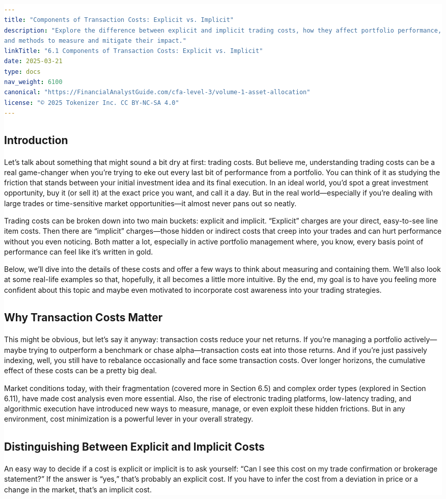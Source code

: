```yaml
---
title: "Components of Transaction Costs: Explicit vs. Implicit"
description: "Explore the difference between explicit and implicit trading costs, how they affect portfolio performance, and methods to measure and mitigate their impact."
linkTitle: "6.1 Components of Transaction Costs: Explicit vs. Implicit"
date: 2025-03-21
type: docs
nav_weight: 6100
canonical: "https://FinancialAnalystGuide.com/cfa-level-3/volume-1-asset-allocation"
license: "© 2025 Tokenizer Inc. CC BY-NC-SA 4.0"
---
```


## Introduction

Let’s talk about something that might sound a bit dry at first: trading costs. But believe me, understanding trading costs can be a real game-changer when you’re trying to eke out every last bit of performance from a portfolio. You can think of it as studying the friction that stands between your initial investment idea and its final execution. In an ideal world, you’d spot a great investment opportunity, buy it (or sell it) at the exact price you want, and call it a day. But in the real world—especially if you’re dealing with large trades or time-sensitive market opportunities—it almost never pans out so neatly.

Trading costs can be broken down into two main buckets: explicit and implicit. “Explicit” charges are your direct, easy-to-see line item costs. Then there are “implicit” charges—those hidden or indirect costs that creep into your trades and can hurt performance without you even noticing. Both matter a lot, especially in active portfolio management where, you know, every basis point of performance can feel like it’s written in gold.

Below, we’ll dive into the details of these costs and offer a few ways to think about measuring and containing them. We’ll also look at some real-life examples so that, hopefully, it all becomes a little more intuitive. By the end, my goal is to have you feeling more confident about this topic and maybe even motivated to incorporate cost awareness into your trading strategies.

## Why Transaction Costs Matter

This might be obvious, but let’s say it anyway: transaction costs reduce your net returns. If you’re managing a portfolio actively—maybe trying to outperform a benchmark or chase alpha—transaction costs eat into those returns. And if you’re just passively indexing, well, you still have to rebalance occasionally and face some transaction costs. Over longer horizons, the cumulative effect of these costs can be a pretty big deal.

Market conditions today, with their fragmentation (covered more in Section 6.5) and complex order types (explored in Section 6.11), have made cost analysis even more essential. Also, the rise of electronic trading platforms, low-latency trading, and algorithmic execution have introduced new ways to measure, manage, or even exploit these hidden frictions. But in any environment, cost minimization is a powerful lever in your overall strategy.

## Distinguishing Between Explicit and Implicit Costs

An easy way to decide if a cost is explicit or implicit is to ask yourself: “Can I see this cost on my trade confirmation or brokerage statement?” If the answer is “yes,” that’s probably an explicit cost. If you have to infer the cost from a deviation in price or a change in the market, that’s an implicit cost.
